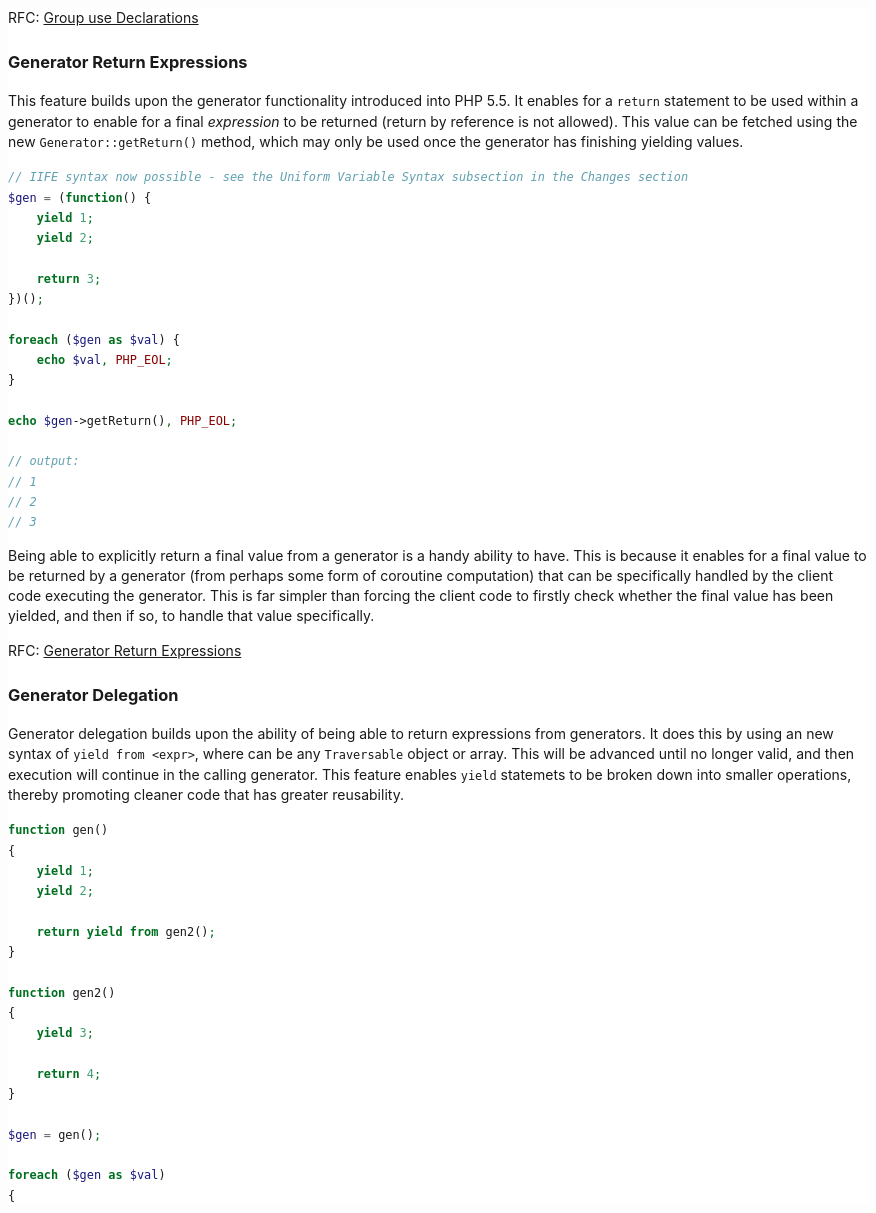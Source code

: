 RFC: [Group use Declarations](https://wiki.php.net/rfc/group_use_declarations)

### Generator Return Expressions

This feature builds upon the generator functionality introduced into PHP 5.5. It enables for a `return` statement to be used within a generator to enable for a final *expression* to be returned (return by reference is not allowed). This value can be fetched using the new `Generator::getReturn()` method, which may only be used once the generator has finishing yielding values.

```PHP
// IIFE syntax now possible - see the Uniform Variable Syntax subsection in the Changes section
$gen = (function() {
    yield 1;
    yield 2;

    return 3;
})();

foreach ($gen as $val) {
    echo $val, PHP_EOL;
}

echo $gen->getReturn(), PHP_EOL;

// output:
// 1
// 2
// 3
```

Being able to explicitly return a final value from a generator is a handy ability to have. This is because it enables for a final value to be returned by a generator (from perhaps some form of coroutine computation) that can be specifically handled by the client code executing the generator. This is far simpler than forcing the client code to firstly check whether the final value has been yielded, and then if so, to handle that value specifically.

RFC: [Generator Return Expressions](https://wiki.php.net/rfc/generator-return-expressions)

### Generator Delegation

Generator delegation builds upon the ability of being able to return expressions from generators. It does this by using an new syntax of `yield from <expr>`, where <expr> can be any `Traversable` object or array. This <expr> will be advanced until no longer valid, and then execution will continue in the calling generator. This feature enables `yield` statemets to be broken down into smaller operations, thereby promoting cleaner code that has greater reusability.

```PHP
function gen()
{
    yield 1;
    yield 2;

    return yield from gen2();
}

function gen2()
{
    yield 3;

    return 4;
}

$gen = gen();

foreach ($gen as $val)
{
```